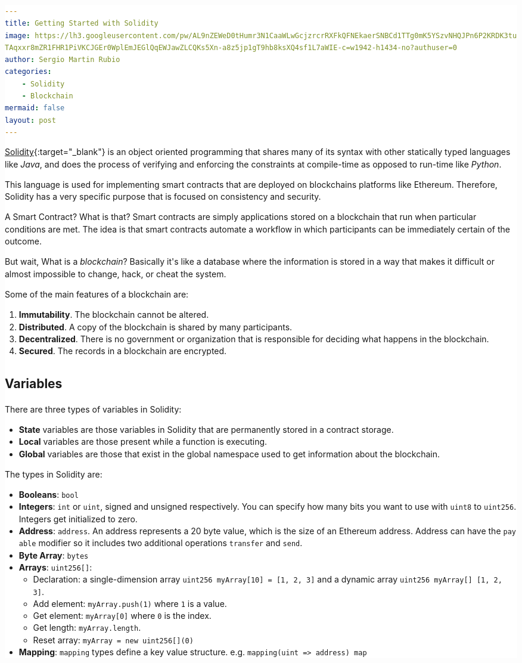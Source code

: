 ```yaml
---
title: Getting Started with Solidity
image: https://lh3.googleusercontent.com/pw/AL9nZEWeD0tHumr3N1CaaWLwGcjzrcrRXFkQFNEkaerSNBCd1TTg0mK5YSzvNHQJPn6P2KRDK3tuTAqxxr8mZR1FHR1PiVKCJGEr0WplEmJEGlQqEWJawZLCQKs5Xn-a8z5jp1gT9hb8ksXQ4sf1L7aWIE-c=w1942-h1434-no?authuser=0
author: Sergio Martin Rubio
categories:
    - Solidity
    - Blockchain
mermaid: false
layout: post
---
```


[Solidity](https://docs.soliditylang.org/en/v0.8.17/){:target="_blank"} is an object oriented programming that shares many of its syntax with other statically typed languages like *Java*, and does the process of verifying and enforcing the constraints at compile-time as opposed to run-time like *Python*.

This language is used for implementing smart contracts that are deployed on blockchains platforms like Ethereum. Therefore, Solidity has a very specific purpose that is focused on consistency and security.

A Smart Contract? What is that? Smart contracts are simply applications stored on a blockchain that run when particular conditions are met. The idea is that smart contracts automate a workflow in which participants can be immediately certain of the outcome.

But wait, What is a *blockchain*? Basically it's like a database where the information is stored in a way that makes it difficult or almost impossible to change, hack, or cheat the system.

Some of the main features of a blockchain are:

1. **Immutability**. The blockchain cannot be altered.
2. **Distributed**. A copy of the blockchain is shared by many participants.
3. **Decentralized**. There is no government or organization that is responsible for deciding what happens in the blockchain.
4. **Secured**. The records in a blockchain are encrypted.

## Variables

There are three types of variables in Solidity:

- **State** variables are those variables in Solidity that are permanently stored in a contract storage.
- **Local** variables are those present while a function is executing.
- **Global** variables are those that exist in the global namespace used to get information about the blockchain.

The types in Solidity are:

- **Booleans**: `bool`
- **Integers**: `int` or `uint`, signed and unsigned respectively. You can specify how many bits you want to use with `uint8` to `uint256`. Integers get initialized to zero.
- **Address**: `address`. An address represents a 20 byte value, which is the size of an Ethereum address. Address can have the `payable` modifier so it includes two additional operations `transfer` and `send`.
- **Byte Array**: `bytes`
- **Arrays**: `uint256[]`:
  - Declaration: a single-dimension array `uint256 myArray[10] = [1, 2, 3]` and a dynamic array `uint256 myArray[] [1, 2, 3]`.
  - Add element: `myArray.push(1)` where `1` is a value.
  - Get element: `myArray[0]` where `0` is the index.
  - Get length: `myArray.length`.
  - Reset array: `myArray = new uint256[](0)`
- **Mapping**: `mapping` types define a key value structure. e.g. `mapping(uint => address) map`